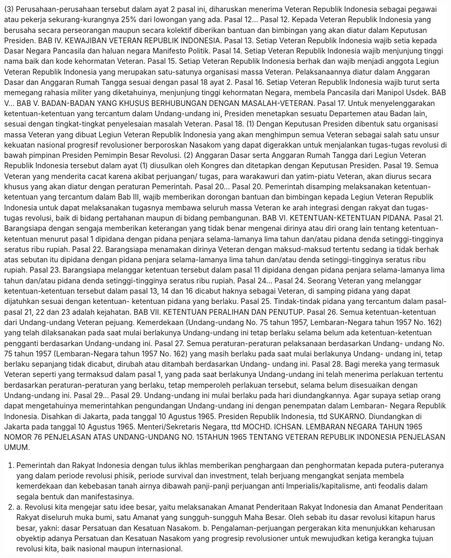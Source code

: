(3) Perusahaan-perusahaan tersebut dalam ayat 2 pasal ini, diharuskan menerima Veteran Republik Indonesia sebagai pegawai atau pekerja sekurang-kurangnya 25% dari lowongan yang ada. Pasal 12… Pasal 12. Kepada Veteran Republik Indonesia yang berusaha secara perseorangan maupun secara kolektif diberikan bantuan dan bimbingan yang akan diatur dalam Keputusan Presiden. BAB IV. KEWAJIBAN VETERAN REPUBLIK INDONESIA. Pasal 13. Setiap Veteran Republik Indonesia wajib setia kepada Dasar Negara Pancasila dan haluan negara Manifesto Politik. Pasal 14. Setiap Veteran Republik Indonesia wajib menjunjung tinggi nama baik dan kode kehormatan Veteran. Pasal 15. Setiap Veteran Republik Indonesia berhak dan wajib menjadi anggota Legiun Veteran Republik Indonesia yang merupakan satu-satunya organisasi massa Veteran. Pelaksanaannya diatur dalam Anggaran Dasar dan Anggaran Rumah Tangga sesuai dengan pasal 18 ayat 2. Pasal 16. Setiap Veteran Republik Indonesia wajib turut serta memegang rahasia militer yang diketahuinya, menjunjung tinggi kehormatan Negara, membela Pancasila dari Manipol Usdek. BAB V… BAB V. BADAN-BADAN YANG KHUSUS BERHUBUNGAN DENGAN MASALAH-VETERAN. Pasal 17. Untuk menyelenggarakan ketentuan-ketentuan yang tercantum dalam Undang-undang ini, Presiden menetapkan sesuatu Departemen atau Badan lain, sesuai dengan tingkat-tingkat penyelesaian masalah Veteran. Pasal 18.
(1) Dengan Keputusan Presiden dibentuk satu organisasi massa Veteran yang dibuat Legiun Veteran Republik Indonesia yang akan menghimpun semua Veteran sebagai salah satu unsur kekuatan nasional progresif revolusioner berporoskan Nasakom yang dapat digerakkan untuk menjalankan tugas-tugas revolusi di bawah pimpinan Presiden Pemimpin Besar Revolusi.
(2) Anggaran Dasar serta Anggaran Rumah Tangga dari Legiun Veteran Republik Indonesia tersebut dalam ayat (1) diusulkan oleh Kongres dan ditetapkan dengan Keputusan Presiden. Pasal 19. Semua Veteran yang menderita cacat karena akibat perjuangan/ tugas, para warakawuri dan yatim-piatu Veteran, akan diurus secara khusus yang akan diatur dengan peraturan Pemerintah. Pasal 20… Pasal 20. Pemerintah disamping melaksanakan ketentuan-ketentuan yang tercantum dalam Bab III, wajib memberikan dorongan bantuan dan bimbingan kepada Legiun Veteran Republik Indonesia untuk dapat melaksanakan tugasnya membawa seluruh massa Veteran ke arah integrasi dengan rakyat dan tugas-tugas revolusi, baik di bidang pertahanan maupun di bidang pembangunan. BAB VI. KETENTUAN-KETENTUAN PIDANA. Pasal 21. Barangsiapa dengan sengaja memberikan keterangan yang tidak benar mengenai dirinya atau diri orang lain tentang ketentuan- ketentuan menurut pasal 1 dipidana dengan pidana penjara selama-lamanya lima tahun dan/atau pidana denda setinggi-tingginya seratus ribu rupiah. Pasal 22. Barangsiapa menamakan dirinya Veteran dengan maksud-maksud tertentu sedang ia tidak berhak atas sebutan itu dipidana dengan pidana penjara selama-lamanya lima tahun dan/atau denda setinggi-tingginya seratus ribu rupiah. Pasal 23. Barangsiapa melanggar ketentuan tersebut dalam pasal 11 dipidana dengan pidana penjara selama-lamanya lima tahun dan/atau pidana denda setinggi-tingginya seratus ribu rupiah. Pasal 24… Pasal 24. Seorang Veteran yang melanggar ketentuan-ketentuan tersebut dalam pasal 13, 14 dan 16 dicabut haknya sebagai Veteran, di samping pidana yang dapat dijatuhkan sesuai dengan ketentuan- ketentuan pidana yang berlaku. Pasal 25. Tindak-tindak pidana yang tercantum dalam pasal-pasal 21, 22 dan 23 adalah kejahatan. BAB VII. KETENTUAN PERALIHAN DAN PENUTUP. Pasal 26. Semua ketentuan-ketentuan dari Undang-undang Veteran pejuang. Kemerdekaan (Undang-undang No. 75 tahun 1957, Lembaran-Negara tahun 1957 No. 162) yang telah dilaksanakan pada saat mulai berlakunya Undang-undang ini tetap berlaku selama belum ada ketentuan-ketentuan pengganti berdasarkan Undang-undang ini. Pasal 27. Semua peraturan-peraturan pelaksanaan berdasarkan Undang- undang No. 75 tahun 1957 (Lembaran-Negara tahun 1957 No. 162) yang masih berlaku pada saat mulai berlakunya Undang- undang ini, tetap berlaku sepanjang tidak dicabut, dirubah atau ditambah berdasarkan Undang- undang ini. Pasal 28. Bagi mereka yang termasuk Veteran seperti yang termaksud dalam pasal 1, yang pada saat berlakunya Undang-undang ini telah menerima perlakuan tertentu berdasarkan peraturan-peraturan yang berlaku, tetap memperoleh perlakuan tersebut, selama belum disesuaikan dengan Undang-undang ini. Pasal 29… Pasal 29. Undang-undang ini mulai berlaku pada hari diundangkannya. Agar supaya setiap orang dapat mengetahuinya memerintahkan pengundangan Undang-undang ini dengan penempatan dalam Lembaran- Negara Republik Indonesia. Disahkan di Jakarta, pada tanggal 10 Agustus 1965. Presiden Republik Indonesia, ttd SUKARNO. Diundangkan di Jakarta pada tanggal 10 Agustus 1965. Menteri/Sekretaris Negara, ttd MOCHD. ICHSAN. LEMBARAN NEGARA TAHUN 1965 NOMOR 76 PENJELASAN ATAS UNDANG-UNDANG NO. 15TAHUN 1965 TENTANG VETERAN REPUBLIK INDONESIA PENJELASAN UMUM.
1. Pemerintah dan Rakyat Indonesia dengan tulus ikhlas memberikan penghargaan dan penghormatan kepada putera-puteranya yang dalam periode revolusi phisik, periode survival dan investment, telah berjuang mengangkat senjata membela kemerdekaan dan kebebasan tanah airnya dibawah panji-panji perjuangan anti Imperialis/kapitalisme, anti feodalis dalam segala bentuk dan manifestasinya.
2. a. Revolusi kita mengejar satu idee besar, yaitu melaksanakan Amanat Penderitaan Rakyat Indonesia dan Amanat Penderitaan Rakyat diseluruh muka bumi, satu Amanat yang sungguh-sungguh Maha Besar. Oleh sebab itu dasar revolusi kitapun harus besar, yakni: dasar Persatuan dan Kesatuan Nasakom.
b. Pengalaman-perjuangan pergerakan kita menunjukkan keharusan obyektip adanya Persatuan dan Kesatuan Nasakom yang progresip revolusioner untuk mewujudkan ketiga kerangka tujuan revolusi kita, baik nasional maupun internasional.